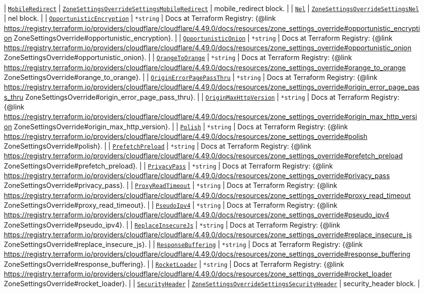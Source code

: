 | <code><a href="#@cdktf/provider-cloudflare.zoneSettingsOverride.ZoneSettingsOverrideSettings.property.mobileRedirect">MobileRedirect</a></code> | <code><a href="#@cdktf/provider-cloudflare.zoneSettingsOverride.ZoneSettingsOverrideSettingsMobileRedirect">ZoneSettingsOverrideSettingsMobileRedirect</a></code> | mobile_redirect block. |
| <code><a href="#@cdktf/provider-cloudflare.zoneSettingsOverride.ZoneSettingsOverrideSettings.property.nel">Nel</a></code> | <code><a href="#@cdktf/provider-cloudflare.zoneSettingsOverride.ZoneSettingsOverrideSettingsNel">ZoneSettingsOverrideSettingsNel</a></code> | nel block. |
| <code><a href="#@cdktf/provider-cloudflare.zoneSettingsOverride.ZoneSettingsOverrideSettings.property.opportunisticEncryption">OpportunisticEncryption</a></code> | <code>*string</code> | Docs at Terraform Registry: {@link https://registry.terraform.io/providers/cloudflare/cloudflare/4.49.0/docs/resources/zone_settings_override#opportunistic_encryption ZoneSettingsOverride#opportunistic_encryption}. |
| <code><a href="#@cdktf/provider-cloudflare.zoneSettingsOverride.ZoneSettingsOverrideSettings.property.opportunisticOnion">OpportunisticOnion</a></code> | <code>*string</code> | Docs at Terraform Registry: {@link https://registry.terraform.io/providers/cloudflare/cloudflare/4.49.0/docs/resources/zone_settings_override#opportunistic_onion ZoneSettingsOverride#opportunistic_onion}. |
| <code><a href="#@cdktf/provider-cloudflare.zoneSettingsOverride.ZoneSettingsOverrideSettings.property.orangeToOrange">OrangeToOrange</a></code> | <code>*string</code> | Docs at Terraform Registry: {@link https://registry.terraform.io/providers/cloudflare/cloudflare/4.49.0/docs/resources/zone_settings_override#orange_to_orange ZoneSettingsOverride#orange_to_orange}. |
| <code><a href="#@cdktf/provider-cloudflare.zoneSettingsOverride.ZoneSettingsOverrideSettings.property.originErrorPagePassThru">OriginErrorPagePassThru</a></code> | <code>*string</code> | Docs at Terraform Registry: {@link https://registry.terraform.io/providers/cloudflare/cloudflare/4.49.0/docs/resources/zone_settings_override#origin_error_page_pass_thru ZoneSettingsOverride#origin_error_page_pass_thru}. |
| <code><a href="#@cdktf/provider-cloudflare.zoneSettingsOverride.ZoneSettingsOverrideSettings.property.originMaxHttpVersion">OriginMaxHttpVersion</a></code> | <code>*string</code> | Docs at Terraform Registry: {@link https://registry.terraform.io/providers/cloudflare/cloudflare/4.49.0/docs/resources/zone_settings_override#origin_max_http_version ZoneSettingsOverride#origin_max_http_version}. |
| <code><a href="#@cdktf/provider-cloudflare.zoneSettingsOverride.ZoneSettingsOverrideSettings.property.polish">Polish</a></code> | <code>*string</code> | Docs at Terraform Registry: {@link https://registry.terraform.io/providers/cloudflare/cloudflare/4.49.0/docs/resources/zone_settings_override#polish ZoneSettingsOverride#polish}. |
| <code><a href="#@cdktf/provider-cloudflare.zoneSettingsOverride.ZoneSettingsOverrideSettings.property.prefetchPreload">PrefetchPreload</a></code> | <code>*string</code> | Docs at Terraform Registry: {@link https://registry.terraform.io/providers/cloudflare/cloudflare/4.49.0/docs/resources/zone_settings_override#prefetch_preload ZoneSettingsOverride#prefetch_preload}. |
| <code><a href="#@cdktf/provider-cloudflare.zoneSettingsOverride.ZoneSettingsOverrideSettings.property.privacyPass">PrivacyPass</a></code> | <code>*string</code> | Docs at Terraform Registry: {@link https://registry.terraform.io/providers/cloudflare/cloudflare/4.49.0/docs/resources/zone_settings_override#privacy_pass ZoneSettingsOverride#privacy_pass}. |
| <code><a href="#@cdktf/provider-cloudflare.zoneSettingsOverride.ZoneSettingsOverrideSettings.property.proxyReadTimeout">ProxyReadTimeout</a></code> | <code>*string</code> | Docs at Terraform Registry: {@link https://registry.terraform.io/providers/cloudflare/cloudflare/4.49.0/docs/resources/zone_settings_override#proxy_read_timeout ZoneSettingsOverride#proxy_read_timeout}. |
| <code><a href="#@cdktf/provider-cloudflare.zoneSettingsOverride.ZoneSettingsOverrideSettings.property.pseudoIpv4">PseudoIpv4</a></code> | <code>*string</code> | Docs at Terraform Registry: {@link https://registry.terraform.io/providers/cloudflare/cloudflare/4.49.0/docs/resources/zone_settings_override#pseudo_ipv4 ZoneSettingsOverride#pseudo_ipv4}. |
| <code><a href="#@cdktf/provider-cloudflare.zoneSettingsOverride.ZoneSettingsOverrideSettings.property.replaceInsecureJs">ReplaceInsecureJs</a></code> | <code>*string</code> | Docs at Terraform Registry: {@link https://registry.terraform.io/providers/cloudflare/cloudflare/4.49.0/docs/resources/zone_settings_override#replace_insecure_js ZoneSettingsOverride#replace_insecure_js}. |
| <code><a href="#@cdktf/provider-cloudflare.zoneSettingsOverride.ZoneSettingsOverrideSettings.property.responseBuffering">ResponseBuffering</a></code> | <code>*string</code> | Docs at Terraform Registry: {@link https://registry.terraform.io/providers/cloudflare/cloudflare/4.49.0/docs/resources/zone_settings_override#response_buffering ZoneSettingsOverride#response_buffering}. |
| <code><a href="#@cdktf/provider-cloudflare.zoneSettingsOverride.ZoneSettingsOverrideSettings.property.rocketLoader">RocketLoader</a></code> | <code>*string</code> | Docs at Terraform Registry: {@link https://registry.terraform.io/providers/cloudflare/cloudflare/4.49.0/docs/resources/zone_settings_override#rocket_loader ZoneSettingsOverride#rocket_loader}. |
| <code><a href="#@cdktf/provider-cloudflare.zoneSettingsOverride.ZoneSettingsOverrideSettings.property.securityHeader">SecurityHeader</a></code> | <code><a href="#@cdktf/provider-cloudflare.zoneSettingsOverride.ZoneSettingsOverrideSettingsSecurityHeader">ZoneSettingsOverrideSettingsSecurityHeader</a></code> | security_header block. |